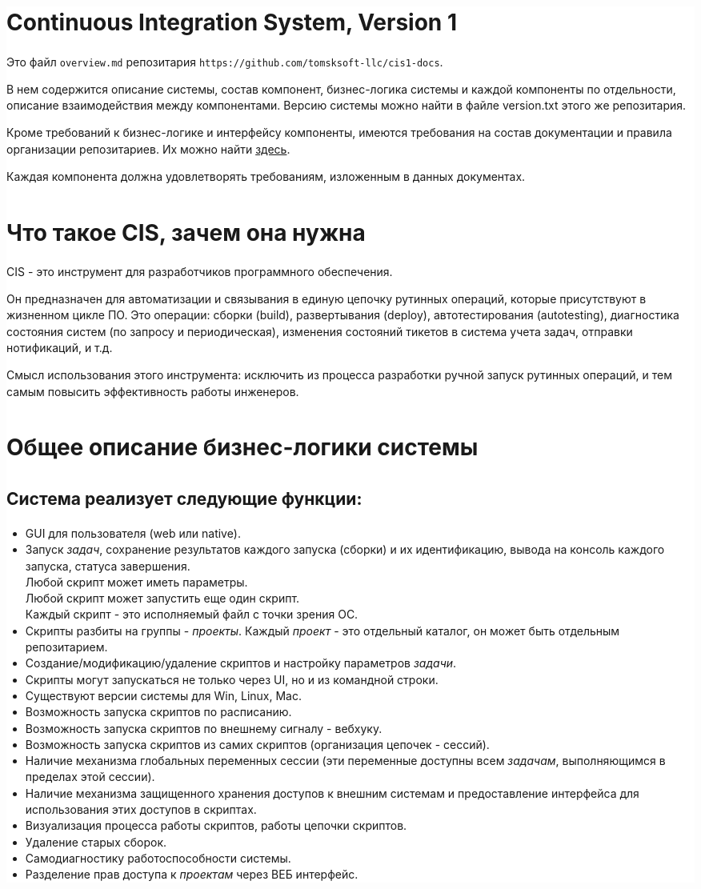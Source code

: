 # Continuous Integration System, Version 1

Это файл `overview.md` репозитария `https://github.com/tomsksoft-llc/cis1-docs`.

В нем содержится описание системы, состав компонент, бизнес-логика системы и каждой компоненты по отдельности, описание взаимодействия между компонентами. Версию системы можно найти в файле version.txt этого же репозитария.

Кроме требований к бизнес-логике и интерфейсу компоненты, имеются требования на состав документации и правила организации репозитариев. Их можно найти [здесь](devguide.md).

Каждая компонента должна удовлетворять требованиям, изложенным в данных документах.

# Что такое CIS, зачем она нужна

CIS - это инструмент для разработчиков программного обеспечения.

Он предназначен для автоматизации и связывания в единую цепочку рутинных операций, которые присутствуют в жизненном цикле ПО. Это операции: сборки (build), развертывания (deploy), автотестирования (autotesting), диагностика состояния систем (по запросу и периодическая), изменения состояний тикетов в система учета задач, отправки нотификаций, и т.д.

Смысл использования этого инструмента: исключить из процесса разработки ручной запуск рутинных операций, и тем самым повысить эффективность работы инженеров.

# Общее описание бизнес-логики системы

## Система реализует следующие функции:

* GUI для пользователя (web или native).
* Запуск _задач_, сохранение результатов каждого запуска (сборки) и их идентификацию, вывода на консоль каждого запуска, статуса завершения.  
Любой скрипт может иметь параметры.  
Любой скрипт может запустить еще один скрипт.  
Каждый скрипт - это исполняемый файл с точки зрения ОС.
* Скрипты разбиты на группы - _проекты_. Каждый _проект_ - это отдельный каталог, он может быть отдельным репозитарием.
* Создание/модификацию/удаление скриптов и настройку параметров _задачи_.
* Cкрипты могут запускаться не только через UI, но и из командной строки.
* Существуют версии системы для Win, Linux, Mac.
* Возможность запуска скриптов по расписанию.
* Возможность запуска скриптов по внешнему сигналу - вебхуку.
* Возможность запуска скриптов из самих скриптов (организация цепочек - сессий).
* Наличие механизма глобальных переменных сессии (эти переменные доступны всем _задачам_, выполняющимся в пределах этой сессии).
* Наличие механизма защищенного хранения доступов к внешним системам и предоставление интерфейса для использования этих доступов в скриптах.
* Визуализация процесса работы скриптов, работы цепочки скриптов.
* Удаление старых сборок.
* Самодиагностику работоспособности системы.
* Разделение прав доступа к _проектам_ через ВЕБ интерфейс.
